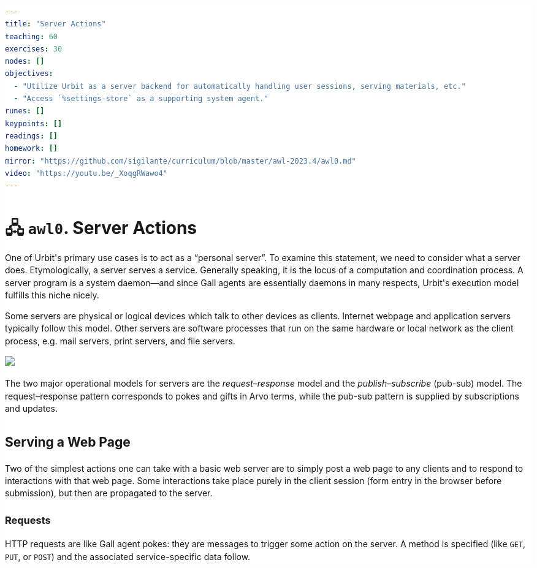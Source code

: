 ```yaml
---
title: "Server Actions"
teaching: 60
exercises: 30
nodes: []
objectives:
  - "Utilize Urbit as a server backend for automatically handling user sessions, serving materials, etc."
  - "Access `%settings-store` as a supporting system agent."
runes: []
keypoints: []
readings: []
homework: []
mirror: "https://github.com/sigilante/curriculum/blob/master/awl-2023.4/awl0.md"
video: "https://youtu.be/_XoqgRWawo4"
---
```


#   🖧 `awl0`. Server Actions

One of Urbit's primary use cases is to act as a “personal server”.  To examine this statement, we need to consider what a server does.  Etymologically, a server serves a service.  Generally speaking, it is the locus of a computation and coordination process.  A server program is a system daemon—and since Gall agents are essentially daemons in many respects, Urbit's execution model fulfills this niche nicely.

Some servers are physical or logical devices which talk to other devices as clients.  Internet webpage and application servers typically follow this model.  Other servers are software processes that run on the same hardware or local network as the client process, e.g. mail servers, print servers, and file servers.

![](https://techterms.com/img/lg/client-server_model_1253.png)

The two major operational models for servers are the _request–response_ model and the _publish–subscribe_ (pub-sub) model.  The request–response pattern corresponds to pokes and gifts in Arvo terms, while the pub-sub pattern is supplied by subscriptions and updates.


##  Serving a Web Page

Two of the simplest actions one can take with a basic web server are to simply post a web page to any clients and to respond to interactions with that web page.  Some interactions take place purely in the client session (form entry in the browser before submission), but then are propagated to the server.

### Requests

HTTP requests are like Gall agent pokes:  they are messages to trigger some action on the server.  A method is specified (like `GET`, `PUT`, or `POST`) and the associated service-specific data follow.
